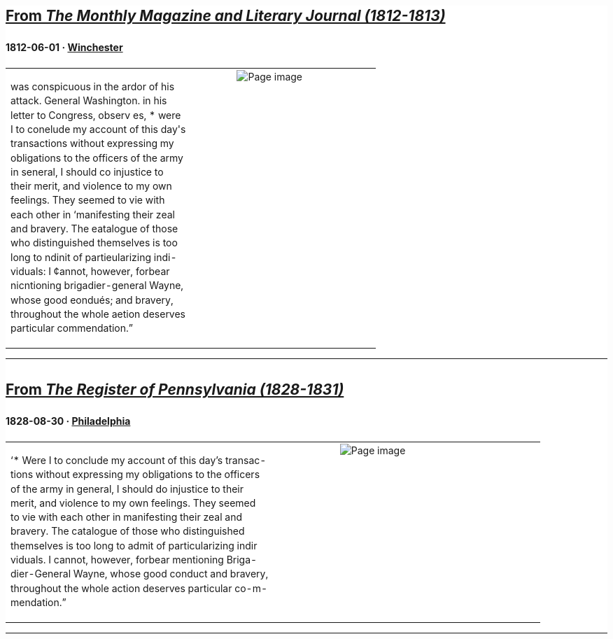 
## [From _The Monthly Magazine and Literary Journal (1812-1813)_](https://archive.org/details/sim_monthly-magazine-and-literary-journal_1812-06_1_2/page/n1/mode/1up?view=theater)

#### 1812-06-01 &middot; [Winchester](http://dbpedia.org/resource/Winchester%2C_Virginia)

<table style="width: 100%;"><tr><td style="width: 50%">

  
was conspicuous in the ardor of his  
attack. General Washington. in his  
letter to Congress, observ es, * were  
I to conelude my account of this day&#x27;s  
transactions without expressing my  
obligations to the officers of the army  
in seneral, I should co injustice to  
their merit, and violence to my own  
feelings. They seemed to vie with  
each other in ‘manifesting their zeal  
and bravery. The eatalogue of those  
who distinguished themselves is too  
long to ndinit of partieularizing indi-  
viduals: I ¢annot, however, forbear  
nicntioning brigadier-general Wayne,  
whose good eondués; and bravery,  
throughout the whole aetion deserves  
particular commendation.”
</td><td style="width: 50%; max-height: 75%; margin: auto; display: block;">
<img alt="Page image" src="https://iiif.archive.org/image/iiif/2/sim_monthly-magazine-and-literary-journal_1812-06_1_2%2Fsim_monthly-magazine-and-literary-journal_1812-06_1_2_jp2.zip%2Fsim_monthly-magazine-and-literary-journal_1812-06_1_2_jp2%2Fsim_monthly-magazine-and-literary-journal_1812-06_1_2_0001.jp2/pct:50.2123786407767,42.831016825164596,39.654126213592235,27.688368690563276/,600/0/default.jpg"/>
</td>
</tr></table>

---

## [From _The Register of Pennsylvania (1828-1831)_](https://archive.org/details/sim_hazards-register-of-pennsylvania_1828-08-30_2_7/page/n11/mode/1up?view=theater)

#### 1828-08-30 &middot; [Philadelphia](http://dbpedia.org/resource/Philadelphia)

<table style="width: 100%;"><tr><td style="width: 50%">

  
‘* Were I to conclude my account of this day’s transac-  
tions without expressing my obligations to the officers  
of the army in general, I should do injustice to their  
merit, and violence to my own feelings. They seemed  
to vie with each other in manifesting their zeal and  
bravery. The catalogue of those who distinguished  
themselves is too long to admit of particularizing indir  
viduals. I cannot, however, forbear mentioning Briga-  
dier-General Wayne, whose good conduct and bravery,  
throughout the whole action deserves particular co-m-  
mendation.”
</td><td style="width: 50%; max-height: 75%; margin: auto; display: block;">
<img alt="Page image" src="https://iiif.archive.org/image/iiif/2/sim_hazards-register-of-pennsylvania_1828-08-30_2_7%2Fsim_hazards-register-of-pennsylvania_1828-08-30_2_7_jp2.zip%2Fsim_hazards-register-of-pennsylvania_1828-08-30_2_7_jp2%2Fsim_hazards-register-of-pennsylvania_1828-08-30_2_7_0011.jp2/pct:53.93722466960352,72.0532319391635,35.02202643171806,10.988593155893536/600,/0/default.jpg"/>
</td>
</tr></table>

---